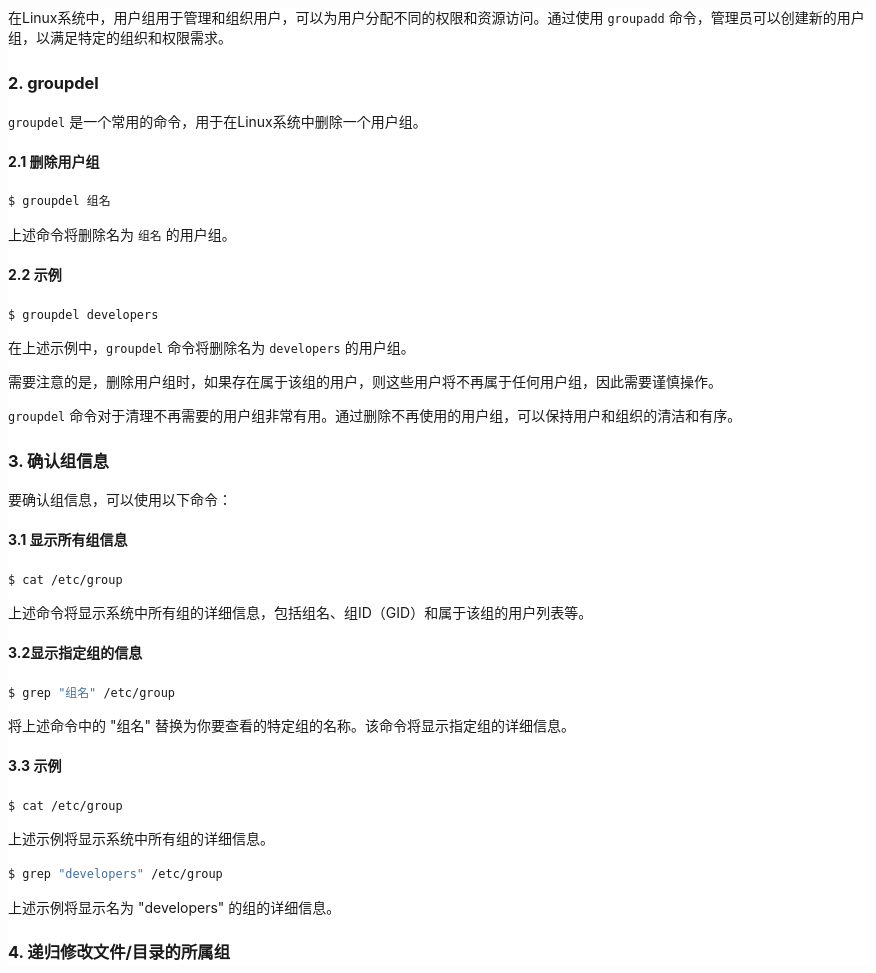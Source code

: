 在Linux系统中，用户组用于管理和组织用户，可以为用户分配不同的权限和资源访问。通过使用 `groupadd` 命令，管理员可以创建新的用户组，以满足特定的组织和权限需求。

### 2. groupdel

`groupdel` 是一个常用的命令，用于在Linux系统中删除一个用户组。

#### 2.1 删除用户组

```bash
$ groupdel 组名
```

上述命令将删除名为 `组名` 的用户组。

#### 2.2 示例

```bash
$ groupdel developers
```

在上述示例中，`groupdel` 命令将删除名为 `developers` 的用户组。

需要注意的是，删除用户组时，如果存在属于该组的用户，则这些用户将不再属于任何用户组，因此需要谨慎操作。

`groupdel` 命令对于清理不再需要的用户组非常有用。通过删除不再使用的用户组，可以保持用户和组织的清洁和有序。

### 3. 确认组信息

要确认组信息，可以使用以下命令：

#### 3.1 显示所有组信息

```bash
$ cat /etc/group
```

上述命令将显示系统中所有组的详细信息，包括组名、组ID（GID）和属于该组的用户列表等。

#### 3.2显示指定组的信息

```bash
$ grep "组名" /etc/group
```

将上述命令中的 "组名" 替换为你要查看的特定组的名称。该命令将显示指定组的详细信息。

#### 3.3 示例

```bash
$ cat /etc/group
```

上述示例将显示系统中所有组的详细信息。

```bash
$ grep "developers" /etc/group
```

上述示例将显示名为 "developers" 的组的详细信息。

### 4. 递归修改文件/目录的所属组
